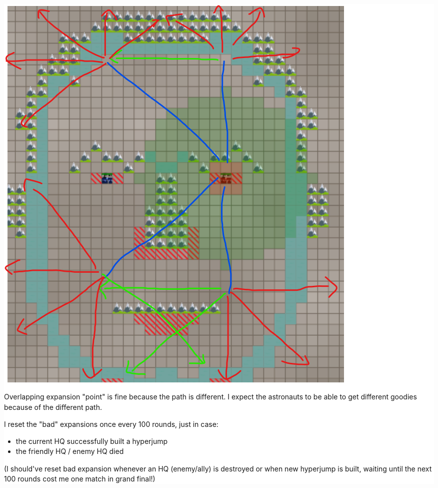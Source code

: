![expansion2](expansion2.png)

Overlapping expansion "point" is fine because the path is different. I expect the astronauts to be able to get different goodies because of the different path.

I reset the "bad" expansions once every 100 rounds, just in case:
- the current HQ successfully built a hyperjump
- the friendly HQ / enemy HQ died  

(I should've reset bad expansion whenever an HQ (enemy/ally) is destroyed or when new hyperjump is built,
waiting until the next 100 rounds cost me one match in grand final!)
